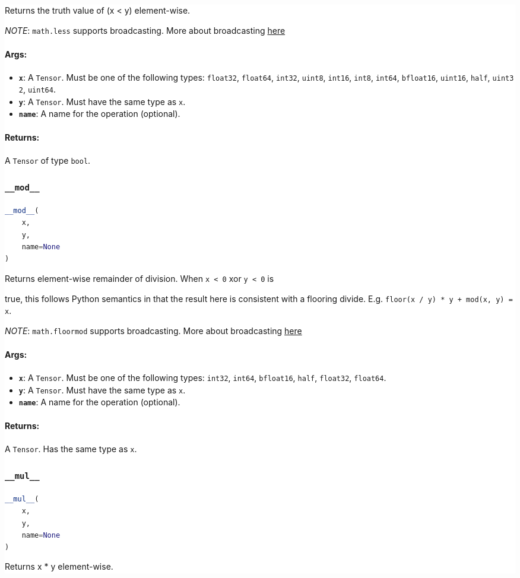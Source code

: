 Returns the truth value of (x < y) element-wise.

*NOTE*: `math.less` supports broadcasting. More about broadcasting
[here](http://docs.scipy.org/doc/numpy/user/basics.broadcasting.html)

#### Args:

* <b>`x`</b>: A `Tensor`. Must be one of the following types: `float32`, `float64`, `int32`, `uint8`, `int16`, `int8`, `int64`, `bfloat16`, `uint16`, `half`, `uint32`, `uint64`.
* <b>`y`</b>: A `Tensor`. Must have the same type as `x`.
* <b>`name`</b>: A name for the operation (optional).


#### Returns:

A `Tensor` of type `bool`.

<h3 id="__mod__"><code>__mod__</code></h3>

``` python
__mod__(
    x,
    y,
    name=None
)
```

Returns element-wise remainder of division. When `x < 0` xor `y < 0` is

true, this follows Python semantics in that the result here is consistent
with a flooring divide. E.g. `floor(x / y) * y + mod(x, y) = x`.

*NOTE*: `math.floormod` supports broadcasting. More about broadcasting
[here](http://docs.scipy.org/doc/numpy/user/basics.broadcasting.html)

#### Args:

* <b>`x`</b>: A `Tensor`. Must be one of the following types: `int32`, `int64`, `bfloat16`, `half`, `float32`, `float64`.
* <b>`y`</b>: A `Tensor`. Must have the same type as `x`.
* <b>`name`</b>: A name for the operation (optional).


#### Returns:

A `Tensor`. Has the same type as `x`.

<h3 id="__mul__"><code>__mul__</code></h3>

``` python
__mul__(
    x,
    y,
    name=None
)
```

Returns x * y element-wise.
